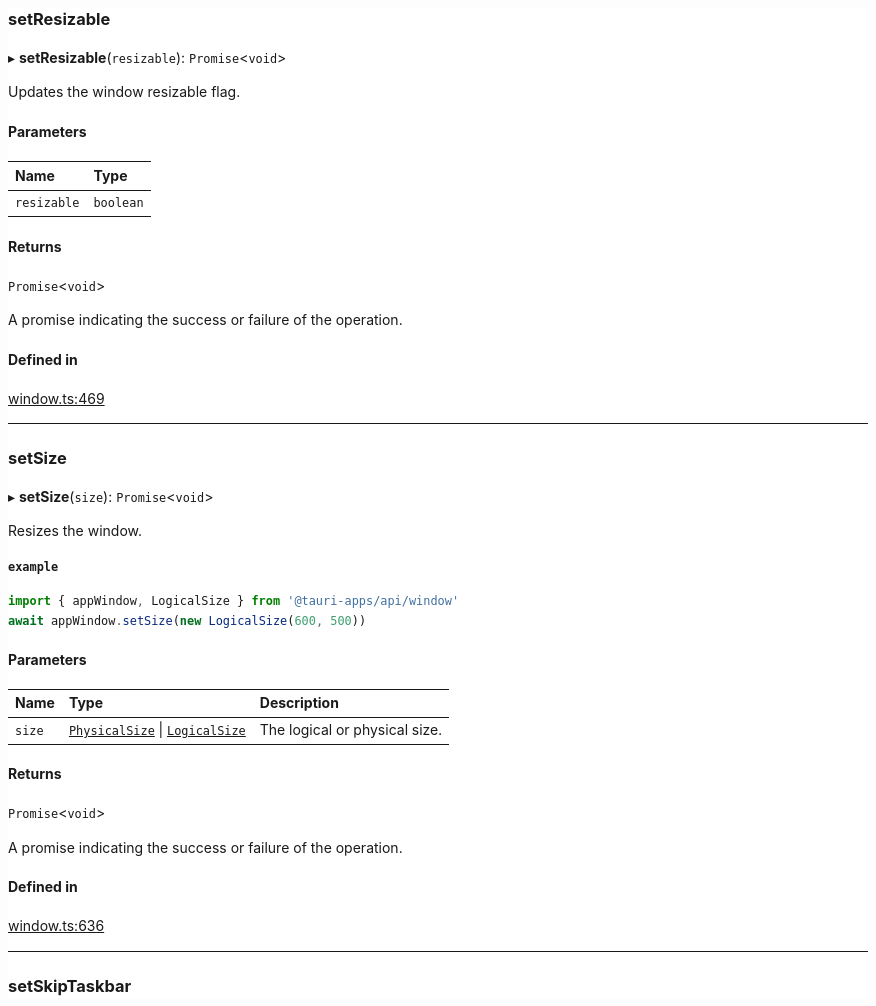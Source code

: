 ### setResizable

▸ **setResizable**(`resizable`): `Promise`<`void`\>

Updates the window resizable flag.

#### Parameters

| Name | Type |
| :------ | :------ |
| `resizable` | `boolean` |

#### Returns

`Promise`<`void`\>

A promise indicating the success or failure of the operation.

#### Defined in

[window.ts:469](https://github.com/tauri-apps/tauri/blob/710a4f9/tooling/api/src/window.ts#L469)

___

### setSize

▸ **setSize**(`size`): `Promise`<`void`\>

Resizes the window.

**`example`**
```typescript
import { appWindow, LogicalSize } from '@tauri-apps/api/window'
await appWindow.setSize(new LogicalSize(600, 500))
```

#### Parameters

| Name | Type | Description |
| :------ | :------ | :------ |
| `size` | [`PhysicalSize`](window.physicalsize.md) \| [`LogicalSize`](window.logicalsize.md) | The logical or physical size. |

#### Returns

`Promise`<`void`\>

A promise indicating the success or failure of the operation.

#### Defined in

[window.ts:636](https://github.com/tauri-apps/tauri/blob/710a4f9/tooling/api/src/window.ts#L636)

___

### setSkipTaskbar

